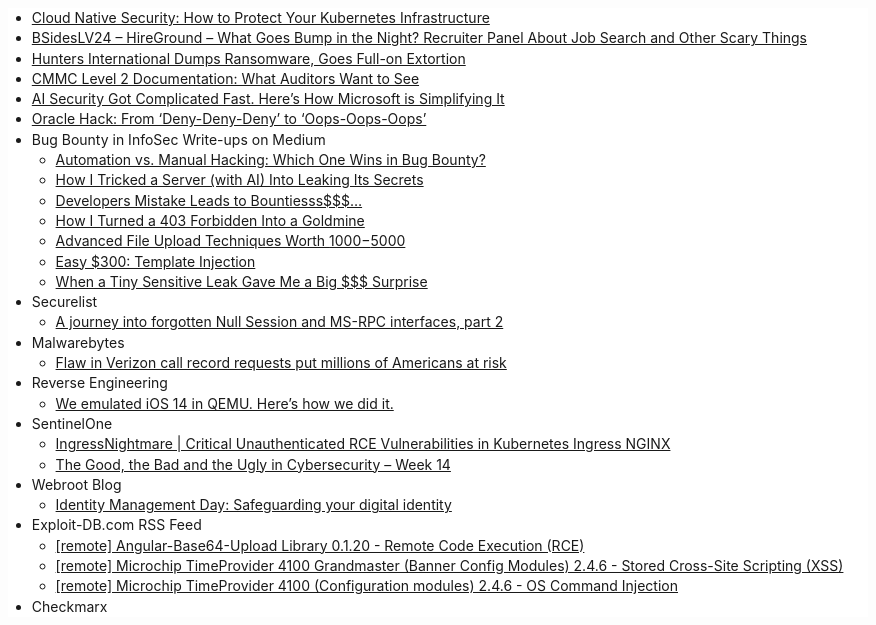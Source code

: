   - [Cloud Native Security: How to Protect Your Kubernetes Infrastructure](https://securityboulevard.com/2025/04/cloud-native-security-how-to-protect-your-kubernetes-infrastructure/?utm_source=rss&utm_medium=rss&utm_campaign=cloud-native-security-how-to-protect-your-kubernetes-infrastructure)
  - [BSidesLV24 –  HireGround – What Goes Bump in the Night? Recruiter Panel About Job Search and Other Scary Things](https://securityboulevard.com/2025/04/bsideslv24-hireground-what-goes-bump-in-the-night-recruiter-panel-about-job-search-and-other-scary-things/?utm_source=rss&utm_medium=rss&utm_campaign=bsideslv24-hireground-what-goes-bump-in-the-night-recruiter-panel-about-job-search-and-other-scary-things)
  - [Hunters International Dumps Ransomware, Goes Full-on Extortion](https://securityboulevard.com/2025/04/hunters-international-dumps-ransomware-goes-full-on-extortion/?utm_source=rss&utm_medium=rss&utm_campaign=hunters-international-dumps-ransomware-goes-full-on-extortion)
  - [CMMC Level 2 Documentation: What Auditors Want to See](https://securityboulevard.com/2025/04/cmmc-level-2-documentation-what-auditors-want-to-see/?utm_source=rss&utm_medium=rss&utm_campaign=cmmc-level-2-documentation-what-auditors-want-to-see)
  - [AI Security Got Complicated Fast. Here’s How Microsoft is Simplifying It](https://securityboulevard.com/2025/04/ai-security-got-complicated-fast-heres-how-microsoft-is-simplifying-it/?utm_source=rss&utm_medium=rss&utm_campaign=ai-security-got-complicated-fast-heres-how-microsoft-is-simplifying-it)
  - [Oracle Hack: From ‘Deny-Deny-Deny’ to ‘Oops-Oops-Oops’](https://securityboulevard.com/2025/04/oracle-cloud-breach-redux-richixbw/?utm_source=rss&utm_medium=rss&utm_campaign=oracle-cloud-breach-redux-richixbw)
- Bug Bounty in InfoSec Write-ups on Medium
  - [Automation vs. Manual Hacking: Which One Wins in Bug Bounty?](https://infosecwriteups.com/automation-vs-manual-hacking-which-one-wins-in-bug-bounty-1b7826452c69?source=rss----7b722bfd1b8d--bug_bounty)
  - [How I Tricked a Server (with AI) Into Leaking Its Secrets](https://infosecwriteups.com/how-i-tricked-a-server-with-ai-into-leaking-its-secrets-bb18be82b81d?source=rss----7b722bfd1b8d--bug_bounty)
  - [Developers Mistake Leads to Bountiesss$$$…](https://infosecwriteups.com/developers-mistake-leads-to-bountiesss-088cf2c2ce51?source=rss----7b722bfd1b8d--bug_bounty)
  - [How I Turned a 403 Forbidden Into a Goldmine](https://infosecwriteups.com/how-i-turned-a-403-forbidden-into-a-goldmine-738cdf1407aa?source=rss----7b722bfd1b8d--bug_bounty)
  - [Advanced File Upload Techniques Worth $1000-$5000](https://infosecwriteups.com/advanced-file-upload-techniques-worth-1000-5000-66ad72a124bb?source=rss----7b722bfd1b8d--bug_bounty)
  - [Easy $300: Template Injection](https://infosecwriteups.com/easy-300-template-injection-2ea1fc32cf07?source=rss----7b722bfd1b8d--bug_bounty)
  - [When a Tiny Sensitive Leak Gave Me a Big $$$ Surprise‍️](https://infosecwriteups.com/when-a-tiny-sensitive-leak-gave-me-a-big-surprise-%EF%B8%8F-a5feb54d8d82?source=rss----7b722bfd1b8d--bug_bounty)
- Securelist
  - [A journey into forgotten Null Session and MS-RPC interfaces, part 2](https://securelist.com/ms-rpc-security-mechanism-step-by-step/116036/)
- Malwarebytes
  - [Flaw in Verizon call record requests put millions of Americans at risk](https://www.malwarebytes.com/blog/news/2025/04/flaw-in-verizon-call-record-requests-put-millions-of-americans-at-risk)
- Reverse Engineering
  - [We emulated iOS 14 in QEMU. Here’s how we did it.](https://www.reddit.com/r/ReverseEngineering/comments/1jrdfz3/we_emulated_ios_14_in_qemu_heres_how_we_did_it/)
- SentinelOne
  - [IngressNightmare | Critical Unauthenticated RCE Vulnerabilities in Kubernetes Ingress NGINX](https://www.sentinelone.com/blog/ingressnightmare-critical-unauthenticated-rce-vulnerabilities-in-kubernetes-ingress-nginx/)
  - [The Good, the Bad and the Ugly in Cybersecurity – Week 14](https://www.sentinelone.com/blog/the-good-the-bad-and-the-ugly-in-cybersecurity-week-14-5/)
- Webroot Blog
  - [Identity Management Day: Safeguarding your digital identity](https://www.webroot.com/blog/2025/04/04/identity-management-day-safeguarding-your-digital-identity/)
- Exploit-DB.com RSS Feed
  - [[remote] Angular-Base64-Upload Library 0.1.20 - Remote Code Execution (RCE)](https://www.exploit-db.com/exploits/52121)
  - [[remote] Microchip TimeProvider 4100 Grandmaster (Banner Config Modules) 2.4.6 - Stored Cross-Site Scripting (XSS)](https://www.exploit-db.com/exploits/52120)
  - [[remote] Microchip TimeProvider 4100 (Configuration modules) 2.4.6 - OS Command Injection](https://www.exploit-db.com/exploits/52119)
- Checkmarx